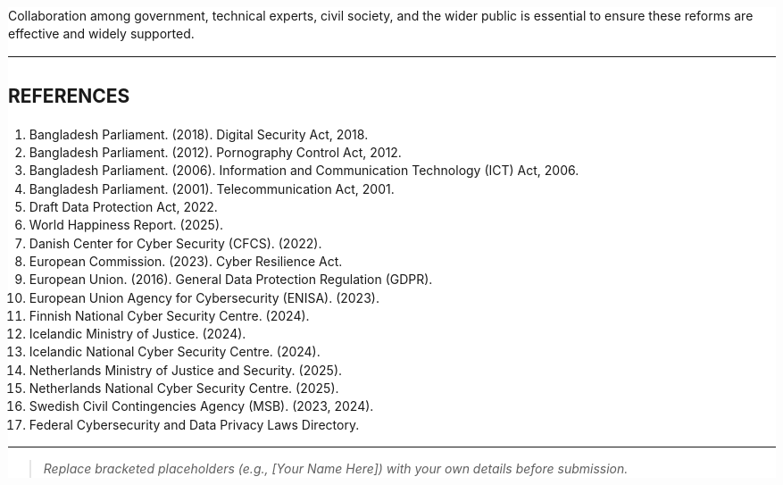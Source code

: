 Collaboration among government, technical experts, civil society, and the wider public is essential to ensure these reforms are effective and widely supported.

---

## REFERENCES

1. Bangladesh Parliament. (2018). Digital Security Act, 2018.
2. Bangladesh Parliament. (2012). Pornography Control Act, 2012.
3. Bangladesh Parliament. (2006). Information and Communication Technology (ICT) Act, 2006.
4. Bangladesh Parliament. (2001). Telecommunication Act, 2001.
5. Draft Data Protection Act, 2022.
6. World Happiness Report. (2025).
7. Danish Center for Cyber Security (CFCS). (2022).
8. European Commission. (2023). Cyber Resilience Act.
9. European Union. (2016). General Data Protection Regulation (GDPR).
10. European Union Agency for Cybersecurity (ENISA). (2023).
11. Finnish National Cyber Security Centre. (2024).
12. Icelandic Ministry of Justice. (2024).
13. Icelandic National Cyber Security Centre. (2024).
14. Netherlands Ministry of Justice and Security. (2025).
15. Netherlands National Cyber Security Centre. (2025).
16. Swedish Civil Contingencies Agency (MSB). (2023, 2024).
17. Federal Cybersecurity and Data Privacy Laws Directory.

---

> _Replace bracketed placeholders (e.g., [Your Name Here]) with your own details before submission._
